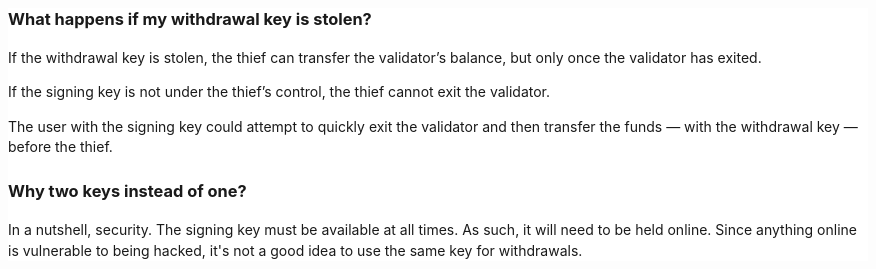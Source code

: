 ### What happens if my withdrawal key is stolen?

If the withdrawal key is stolen, the thief can transfer the validator’s balance, but only once the validator has exited.

If the signing key is not under the thief’s control, the thief cannot exit the validator.

The user with the signing key could attempt to quickly exit the validator and then transfer the funds — with the withdrawal key — before the thief.

### Why two keys instead of one?

In a nutshell, security.
The signing key must be available at all times.
As such, it will need to be held online.
Since anything online is vulnerable to being hacked, it's not a good idea to use the same key for withdrawals.

